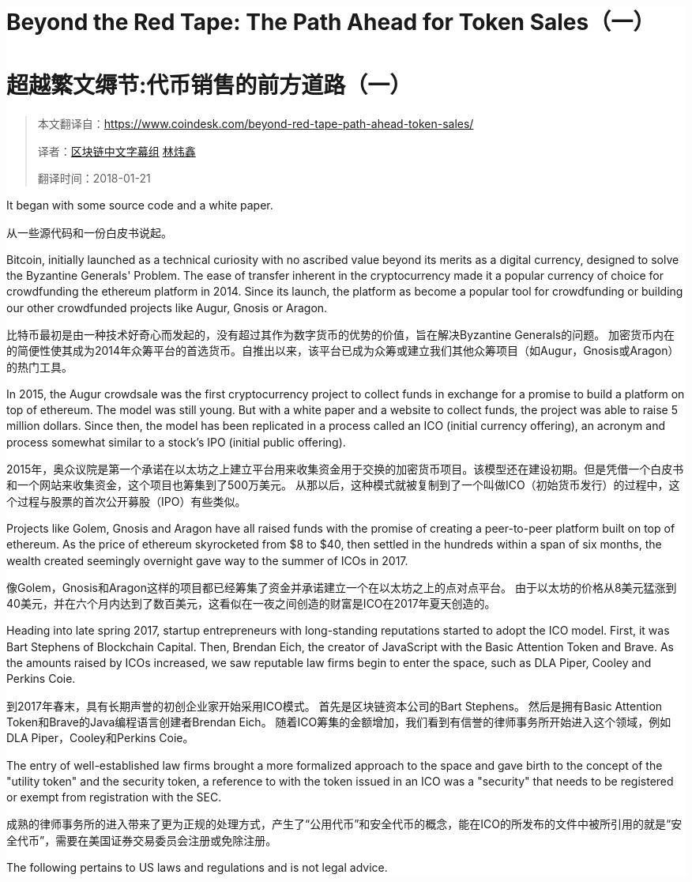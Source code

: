 # Beyond the Red Tape: The Path Ahead for Token Sales（一）
# 超越繁文缛节:代币销售的前方道路（一）

> 本文翻译自：https://www.coindesk.com/beyond-red-tape-path-ahead-token-sales/
> 
> 译者：[区块链中文字幕组](https://github.com/BlockchainTranslator/EOS) [林炜鑫](https://github.com/weixin1993)
> 
> 翻译时间：2018-01-21

It began with some source code and a white paper. 

从一些源代码和一份白皮书说起。

Bitcoin, initially launched as a technical curiosity with no ascribed value beyond its merits as a digital currency, designed to solve the Byzantine Generals' Problem. The ease of transfer inherent in the cryptocurrency made it a popular currency of choice for crowdfunding the ethereum platform in 2014. Since its launch, the platform as become a popular tool for crowdfunding or building our other crowdfunded projects like Augur, Gnosis or Aragon.

比特币最初是由一种技术好奇心而发起的，没有超过其作为数字货币的优势的价值，旨在解决Byzantine Generals的问题。 加密货币内在的简便性使其成为2014年众筹平台的首选货币。自推出以来，该平台已成为众筹或建立我们其他众筹项目（如Augur，Gnosis或Aragon）的热门工具。

In 2015, the Augur crowdsale was the first cryptocurrency project to collect funds in exchange for a promise to build a platform on top of ethereum. The model was still young. But with a white paper and a website to collect funds, the project was able to raise 5 million dollars. Since then, the model has been replicated in a process called an ICO (initial currency offering), an acronym and process somewhat similar to a stock’s IPO (initial public offering).

2015年，奥众议院是第一个承诺在以太坊之上建立平台用来收集资金用于交换的加密货币项目。该模型还在建设初期。但是凭借一个白皮书和一个网站来收集资金，这个项目也筹集到了500万美元。 从那以后，这种模式就被复制到了一个叫做ICO（初始货币发行）的过程中，这个过程与股票的首次公开募股（IPO）有些类似。

Projects like Golem, Gnosis and Aragon have all raised funds with the promise of creating a peer-to-peer platform built on top of ethereum. As the price of ethereum skyrocketed from $8 to $40, then settled in the hundreds within a span of six months, the wealth created seemingly overnight gave way to the summer of ICOs in 2017.

像Golem，Gnosis和Aragon这样的项目都已经筹集了资金并承诺建立一个在以太坊之上的点对点平台。 由于以太坊的价格从8美元猛涨到40美元，并在六个月内达到了数百美元，这看似在一夜之间创造的财富是ICO在2017年夏天创造的。

Heading into late spring 2017, startup entrepreneurs with long-standing reputations started to adopt the ICO model. First, it was Bart Stephens of Blockchain Capital. Then, Brendan Eich, the creator of JavaScript with the Basic Attention Token and Brave. As the amounts raised by ICOs increased, we saw reputable law firms begin to enter the space, such as DLA Piper, Cooley and Perkins Coie.

到2017年春末，具有长期声誉的初创企业家开始采用ICO模式。 首先是区块链资本公司的Bart Stephens。 然后是拥有Basic Attention Token和Brave的Java编程语言创建者Brendan Eich。 随着ICO筹集的金额增加，我们看到有信誉的律师事务所开始进入这个领域，例如DLA Piper，Cooley和Perkins Coie。

The entry of well-established law firms brought a more formalized approach to the space and gave birth to the concept of the "utility token" and the security token, a reference to with the token issued in an ICO was a "security" that needs to be registered or exempt from registration with the SEC.

成熟的律师事务所的进入带来了更为正规的处理方式，产生了“公用代币”和安全代币的概念，能在ICO的所发布的文件中被所引用的就是“安全代币”，需要在美国证券交易委员会注册或免除注册。

The following pertains to US laws and regulations and is not legal advice.
